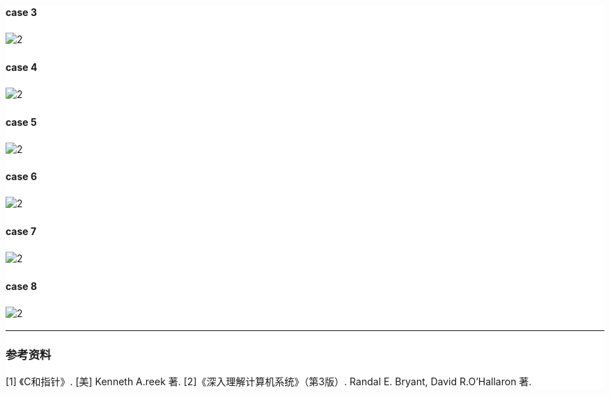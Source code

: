 #### case 3
![2](http://img.my.csdn.net/uploads/201711/27/1511715002_3534.png)

#### case 4
![2](http://img.my.csdn.net/uploads/201711/27/1511715009_3301.png)

#### case 5
![2](http://img.my.csdn.net/uploads/201711/27/1511714886_1513.png)

#### case 6
![2](http://img.my.csdn.net/uploads/201711/27/1511714897_6894.png)

#### case 7
![2](http://img.my.csdn.net/uploads/201711/27/1511715048_3503.png)

#### case 8
![2](http://img.my.csdn.net/uploads/201711/27/1511714916_5488.png)


----------
### 参考资料
[1] 《C和指针》. [美] Kenneth A.reek 著.
[2]《深入理解计算机系统》（第3版）. Randal E. Bryant, David R.O’Hallaron 著.


